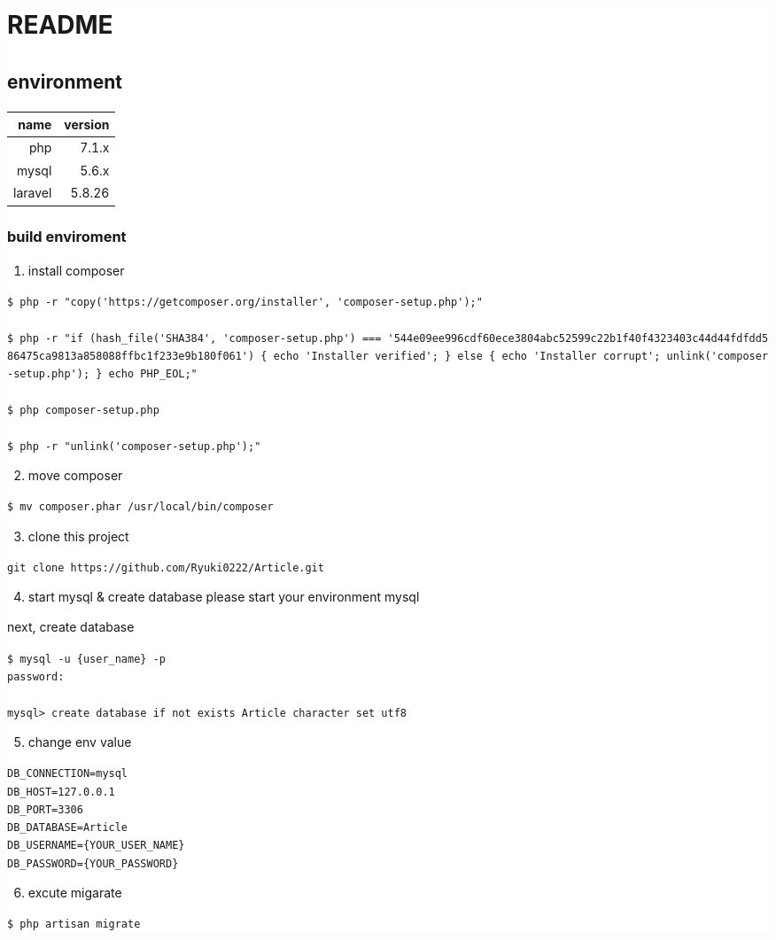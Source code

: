 # README
## environment
name | version
--: | --:
php | 7.1.x
mysql | 5.6.x
laravel | 5.8.26

### build enviroment
1. install composer
```
$ php -r "copy('https://getcomposer.org/installer', 'composer-setup.php');"

$ php -r "if (hash_file('SHA384', 'composer-setup.php') === '544e09ee996cdf60ece3804abc52599c22b1f40f4323403c44d44fdfdd586475ca9813a858088ffbc1f233e9b180f061') { echo 'Installer verified'; } else { echo 'Installer corrupt'; unlink('composer-setup.php'); } echo PHP_EOL;"

$ php composer-setup.php

$ php -r "unlink('composer-setup.php');"
```
2. move composer
```
$ mv composer.phar /usr/local/bin/composer
```
3. clone this project
```
git clone https://github.com/Ryuki0222/Article.git
```
4. start mysql & create database
please start your environment mysql

next, create database
```
$ mysql -u {user_name} -p
password:

mysql> create database if not exists Article character set utf8
```

5. change env value

```
DB_CONNECTION=mysql
DB_HOST=127.0.0.1
DB_PORT=3306
DB_DATABASE=Article
DB_USERNAME={YOUR_USER_NAME}
DB_PASSWORD={YOUR_PASSWORD}
```

6. excute migarate
```
$ php artisan migrate
```
